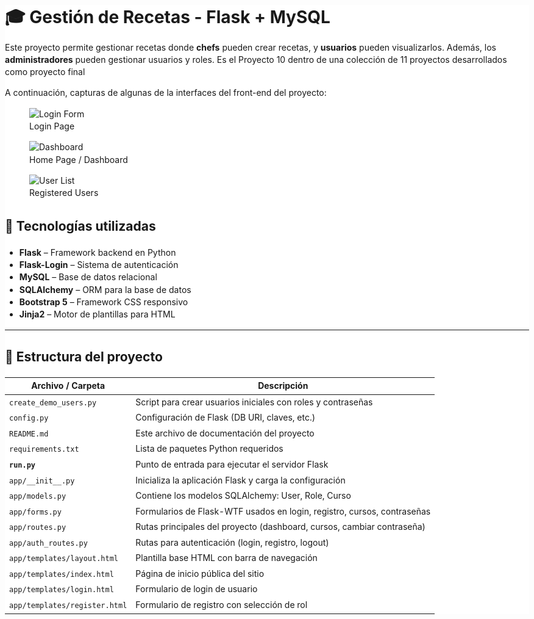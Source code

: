 # 🎓 Gestión de Recetas - Flask + MySQL

Este proyecto permite gestionar recetas donde **chefs** pueden crear recetas, y **usuarios** pueden visualizarlos. Además, los **administradores** pueden gestionar usuarios y roles. Es el Proyecto 10 dentro de una colección de 11 proyectos desarrollados como proyecto final

A continuación, capturas de algunas de la interfaces del front-end del proyecto:

<figure class="image">
   <img src="" alt="Login Form">
   <figcaption>Login Page</figcaption>
</figure>

<figure class="image">
   <img src="" alt="Dashboard">
   <figcaption>Home Page / Dashboard</figcaption>
</figure>

<figure class="image">
   <img src="" alt="User List">
   <figcaption>Registered Users</figcaption>
</figure>

## 🚀 Tecnologías utilizadas

- **Flask** – Framework backend en Python
- **Flask-Login** – Sistema de autenticación
- **MySQL** – Base de datos relacional
- **SQLAlchemy** – ORM para la base de datos
- **Bootstrap 5** – Framework CSS responsivo
- **Jinja2** – Motor de plantillas para HTML

---

## 📂 Estructura del proyecto

| Archivo / Carpeta                                                 | Descripción                                                                |
| ----------------------------------------------------------------- | -------------------------------------------------------------------------- |
| `create_demo_users.py`                                            | Script para crear usuarios iniciales con roles y contraseñas               |
| `config.py`                                                       | Configuración de Flask (DB URI, claves, etc.)                              |
| `README.md`                                                       | Este archivo de documentación del proyecto                                 |
| `requirements.txt`                                                | Lista de paquetes Python requeridos                                        |
| **`run.py`**                                                      | Punto de entrada para ejecutar el servidor Flask                           |
| `app/__init__.py`                                                 | Inicializa la aplicación Flask y carga la configuración                    |
| `app/models.py`                                                   | Contiene los modelos SQLAlchemy: User, Role, Curso                         |
| `app/forms.py`                                                    | Formularios de Flask-WTF usados en login, registro, cursos, contraseñas    |
| `app/routes.py`                                                   | Rutas principales del proyecto (dashboard, cursos, cambiar contraseña)     |
| `app/auth_routes.py`                                              | Rutas para autenticación (login, registro, logout)                         |
| `app/templates/layout.html`                                       | Plantilla base HTML con barra de navegación                                |
| `app/templates/index.html`                                        | Página de inicio pública del sitio                                         |
| `app/templates/login.html`                                        | Formulario de login de usuario                                             |
| `app/templates/register.html`                                     | Formulario de registro con selección de rol                                |
